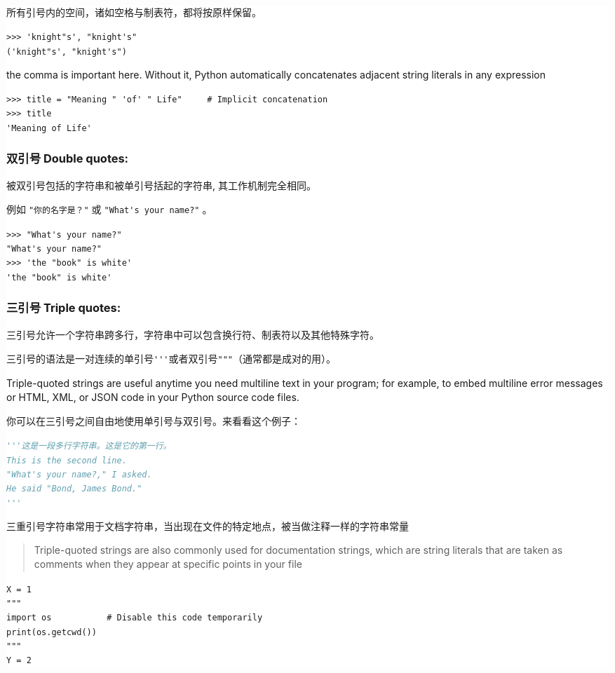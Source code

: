 所有引号内的空间，诸如空格与制表符，都将按原样保留。

```
>>> 'knight"s', "knight's" 
('knight"s', "knight's")
```

the comma is important here. Without it, Python automatically concatenates adjacent string literals in any expression

```
>>> title = "Meaning " 'of' " Life"		# Implicit concatenation
>>> title 
'Meaning of Life'
```

### 双引号 Double quotes:

被双引号包括的字符串和被单引号括起的字符串, 其工作机制完全相同。

例如 `"你的名字是？"` 或 `"What's your name?"` 。

```
>>> "What's your name?"
"What's your name?"
>>> 'the "book" is white'
'the "book" is white'
```

### 三引号 Triple quotes:

三引号允许一个字符串跨多行，字符串中可以包含换行符、制表符以及其他特殊字符。

三引号的语法是一对连续的单引号`'''`或者双引号`"""`（通常都是成对的用）。

Triple-quoted strings are useful anytime you need multiline text in your program; for example, to embed multiline error messages or HTML, XML, or JSON code in your Python source code files.

你可以在三引号之间自由地使用单引号与双引号。来看看这个例子：

```python
'''这是一段多行字符串。这是它的第一行。
This is the second line.
"What's your name?," I asked.
He said "Bond, James Bond."
'''
```

三重引号字符串常用于文档字符串，当出现在文件的特定地点，被当做注释一样的字符串常量

> Triple-quoted strings are also commonly used for documentation strings, which are string literals that are taken as comments when they appear at specific points in your file

```
X = 1 
""" 
import os 			# Disable this code temporarily
print(os.getcwd()) 
""" 
Y = 2
```
